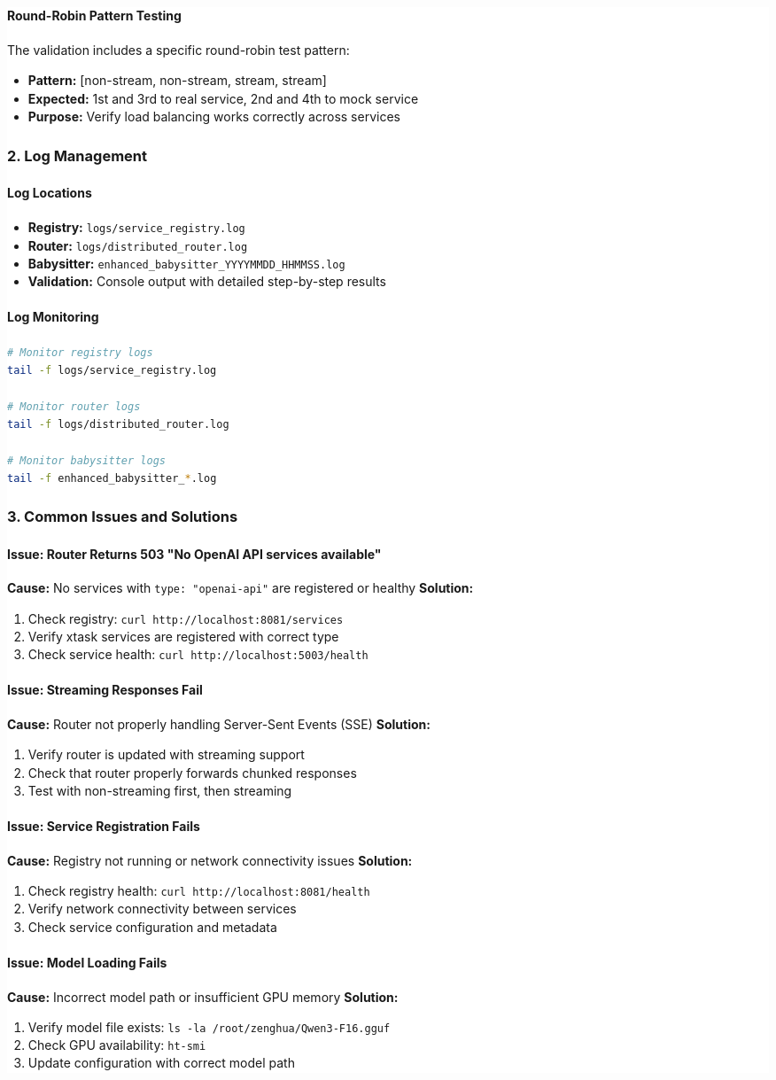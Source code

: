 #### Round-Robin Pattern Testing
The validation includes a specific round-robin test pattern:
- **Pattern:** [non-stream, non-stream, stream, stream]
- **Expected:** 1st and 3rd to real service, 2nd and 4th to mock service
- **Purpose:** Verify load balancing works correctly across services

### 2. Log Management

#### Log Locations
- **Registry:** `logs/service_registry.log`
- **Router:** `logs/distributed_router.log`
- **Babysitter:** `enhanced_babysitter_YYYYMMDD_HHMMSS.log`
- **Validation:** Console output with detailed step-by-step results

#### Log Monitoring
```bash
# Monitor registry logs
tail -f logs/service_registry.log

# Monitor router logs
tail -f logs/distributed_router.log

# Monitor babysitter logs
tail -f enhanced_babysitter_*.log
```

### 3. Common Issues and Solutions

#### Issue: Router Returns 503 "No OpenAI API services available"
**Cause:** No services with `type: "openai-api"` are registered or healthy
**Solution:**
1. Check registry: `curl http://localhost:8081/services`
2. Verify xtask services are registered with correct type
3. Check service health: `curl http://localhost:5003/health`

#### Issue: Streaming Responses Fail
**Cause:** Router not properly handling Server-Sent Events (SSE)
**Solution:**
1. Verify router is updated with streaming support
2. Check that router properly forwards chunked responses
3. Test with non-streaming first, then streaming

#### Issue: Service Registration Fails
**Cause:** Registry not running or network connectivity issues
**Solution:**
1. Check registry health: `curl http://localhost:8081/health`
2. Verify network connectivity between services
3. Check service configuration and metadata

#### Issue: Model Loading Fails
**Cause:** Incorrect model path or insufficient GPU memory
**Solution:**
1. Verify model file exists: `ls -la /root/zenghua/Qwen3-F16.gguf`
2. Check GPU availability: `ht-smi`
3. Update configuration with correct model path
